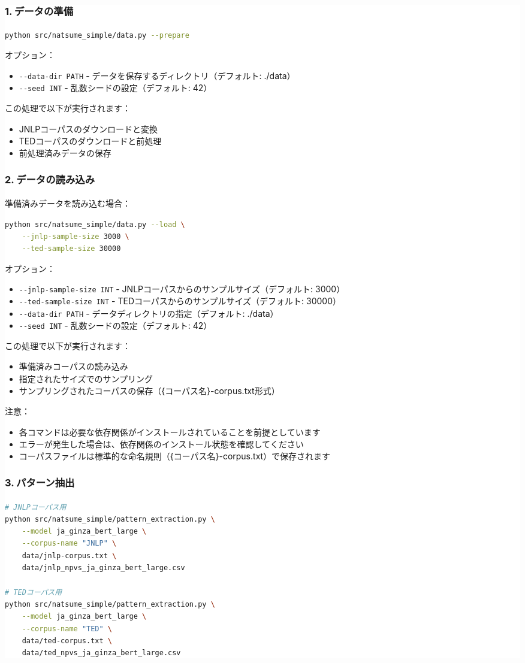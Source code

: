 ### 1. データの準備

```bash
python src/natsume_simple/data.py --prepare
```

オプション：
- `--data-dir PATH` - データを保存するディレクトリ（デフォルト: ./data）
- `--seed INT` - 乱数シードの設定（デフォルト: 42）

この処理で以下が実行されます：
- JNLPコーパスのダウンロードと変換
- TEDコーパスのダウンロードと前処理
- 前処理済みデータの保存

### 2. データの読み込み

準備済みデータを読み込む場合：

```bash
python src/natsume_simple/data.py --load \
    --jnlp-sample-size 3000 \
    --ted-sample-size 30000
```

オプション：
- `--jnlp-sample-size INT` - JNLPコーパスからのサンプルサイズ（デフォルト: 3000）
- `--ted-sample-size INT` - TEDコーパスからのサンプルサイズ（デフォルト: 30000）
- `--data-dir PATH` - データディレクトリの指定（デフォルト: ./data）
- `--seed INT` - 乱数シードの設定（デフォルト: 42）

この処理で以下が実行されます：
- 準備済みコーパスの読み込み
- 指定されたサイズでのサンプリング
- サンプリングされたコーパスの保存（{コーパス名}-corpus.txt形式）

注意：
- 各コマンドは必要な依存関係がインストールされていることを前提としています
- エラーが発生した場合は、依存関係のインストール状態を確認してください
- コーパスファイルは標準的な命名規則（{コーパス名}-corpus.txt）で保存されます

### 3. パターン抽出

```bash
# JNLPコーパス用
python src/natsume_simple/pattern_extraction.py \
    --model ja_ginza_bert_large \
    --corpus-name "JNLP" \
    data/jnlp-corpus.txt \
    data/jnlp_npvs_ja_ginza_bert_large.csv

# TEDコーパス用
python src/natsume_simple/pattern_extraction.py \
    --model ja_ginza_bert_large \
    --corpus-name "TED" \
    data/ted-corpus.txt \
    data/ted_npvs_ja_ginza_bert_large.csv
```
